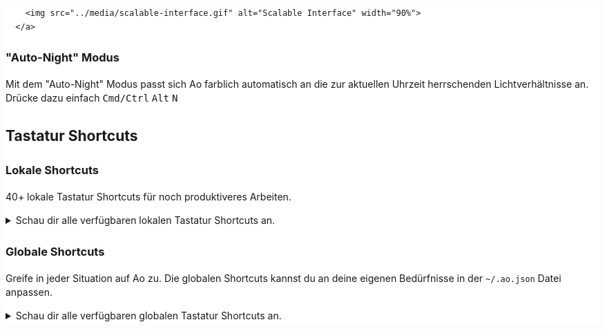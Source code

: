         <img src="../media/scalable-interface.gif" alt="Scalable Interface" width="90%">
      </a>
</div>

### "Auto-Night" Modus

Mit dem "Auto-Night" Modus passt sich Ao farblich automatisch an die zur aktuellen Uhrzeit herrschenden Lichtverhältnisse an. Drücke dazu einfach <kbd>Cmd/Ctrl</kbd> <kbd>Alt</kbd> <kbd>N</kbd>

## Tastatur Shortcuts

### Lokale Shortcuts

40+ lokale Tastatur Shortcuts für noch produktiveres Arbeiten.

<details><summary>Schau dir alle verfügbaren lokalen Tastatur Shortcuts an.</summary></details>

### Globale Shortcuts

Greife in jeder Situation auf Ao zu. Die globalen Shortcuts kannst du an deine eigenen Bedürfnisse in der `~/.ao.json` Datei anpassen.

<details><summary>Schau dir alle verfügbaren globalen Tastatur Shortcuts an.</summary></details>
